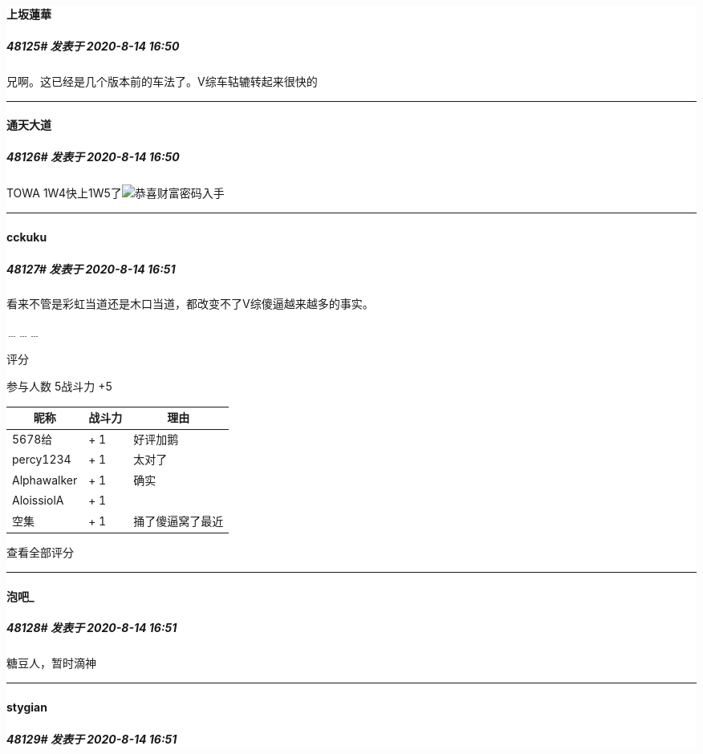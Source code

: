 ####  上坂蓮華  
##### 48125#       发表于 2020-8-14 16:50


兄啊。这已经是几个版本前的车法了。V综车轱辘转起来很快的


*****

####  通天大道  
##### 48126#       发表于 2020-8-14 16:50


TOWA 1W4快上1W5了<img src="https://static.saraba1st.com/image/smiley/face2017/037.png" referrerpolicy="no-referrer">恭喜财富密码入手


*****

####  cckuku  
##### 48127#       发表于 2020-8-14 16:51


看来不管是彩虹当道还是木口当道，都改变不了V综傻逼越来越多的事实。


﹍﹍﹍

评分


 参与人数 5战斗力 +5

|昵称|战斗力|理由|
|----|---|---|
| 5678给| + 1|好评加鹅|
| percy1234| + 1|太对了|
| Alphawalker| + 1|确实|
| AloissiolA| + 1||
| 空集| + 1|捅了傻逼窝了最近|


查看全部评分


*****

####  泡吧_  
##### 48128#       发表于 2020-8-14 16:51


糖豆人，暂时滴神


*****

####  stygian  
##### 48129#       发表于 2020-8-14 16:51
